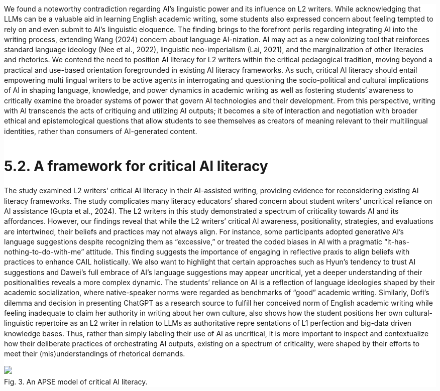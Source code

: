 
We found a noteworthy contradiction regarding AI’s linguistic power and its influence on L2 writers. While acknowledging that LLMs can be a valuable aid in learning English academic writing, some students also expressed concern about feeling tempted to rely on and even submit to AI’s linguistic eloquence. The finding brings to the forefront perils regarding integrating AI into the writing process, extending Wang (2024) concern about language AI-nization. AI may act as a new colonizing tool that reinforces standard language ideology (Nee et al., 2022), linguistic neo-imperialism (Lai, 2021), and the marginalization of other literacies and rhetorics. We contend the need to position AI literacy for L2 writers within the critical pedagogical tradition, moving beyond a practical and use-based orientation foregrounded in existing AI literacy frameworks. As such, critical AI literacy should entail empowering multi lingual writers to be active agents in interrogating and questioning the socio-political and cultural implications of AI in shaping language, knowledge, and power dynamics in academic writing as well as fostering students’ awareness to critically examine the broader systems of power that govern AI technologies and their development. From this perspective, writing with AI transcends the acts of critiquing and utilizing AI outputs; it becomes a site of interaction and negotiation with broader ethical and epistemological questions that allow students to see themselves as creators of meaning relevant to their multilingual identities, rather than consumers of AI-generated content.

# 5.2. A framework for critical AI literacy

The study examined L2 writers’ critical AI literacy in their AI-assisted writing, providing evidence for reconsidering existing AI literacy frameworks. The study complicates many literacy educators’ shared concern about student writers’ uncritical reliance on AI assistance (Gupta et al., 2024). The L2 writers in this study demonstrated a spectrum of criticality towards AI and its affordances. However, our findings reveal that while the L2 writers’ critical AI awareness, positionality, strategies, and evaluations are intertwined, their beliefs and practices may not always align. For instance, some participants adopted generative AI’s language suggestions despite recognizing them as “excessive,” or treated the coded biases in AI with a pragmatic “it-has-nothing-to-do-with-me” attitude. This finding suggests the importance of engaging in reflective praxis to align beliefs with practices to enhance CAIL holistically. We also want to highlight that certain approaches such as Hyun’s tendency to trust AI suggestions and Dawei’s full embrace of AI’s language suggestions may appear uncritical, yet a deeper understanding of their positionalities reveals a more complex dynamic. The students’ reliance on AI is a reflection of language ideologies shaped by their academic socialization, where native-speaker norms were regarded as benchmarks of “good” academic writing. Similarly, Dofi’s dilemma and decision in presenting ChatGPT as a research source to fulfill her conceived norm of English academic writing while feeling inadequate to claim her authority in writing about her own culture, also shows how the student positions her own cultural-linguistic repertoire as an L2 writer in relation to LLMs as authoritative repre sentations of L1 perfection and big-data driven knowledge bases. Thus, rather than simply labeling their use of AI as uncritical, it is more important to inspect and contextualize how their deliberate practices of orchestrating AI outputs, existing on a spectrum of criticality, were shaped by their efforts to meet their (mis)understandings of rhetorical demands.

![](img/b3e93d74af98ce0b4ba37e47f77a59a614ef20d790dfe811d704d97eb3812b02.jpg)  
Fig. 3. An APSE model of critical AI literacy.
